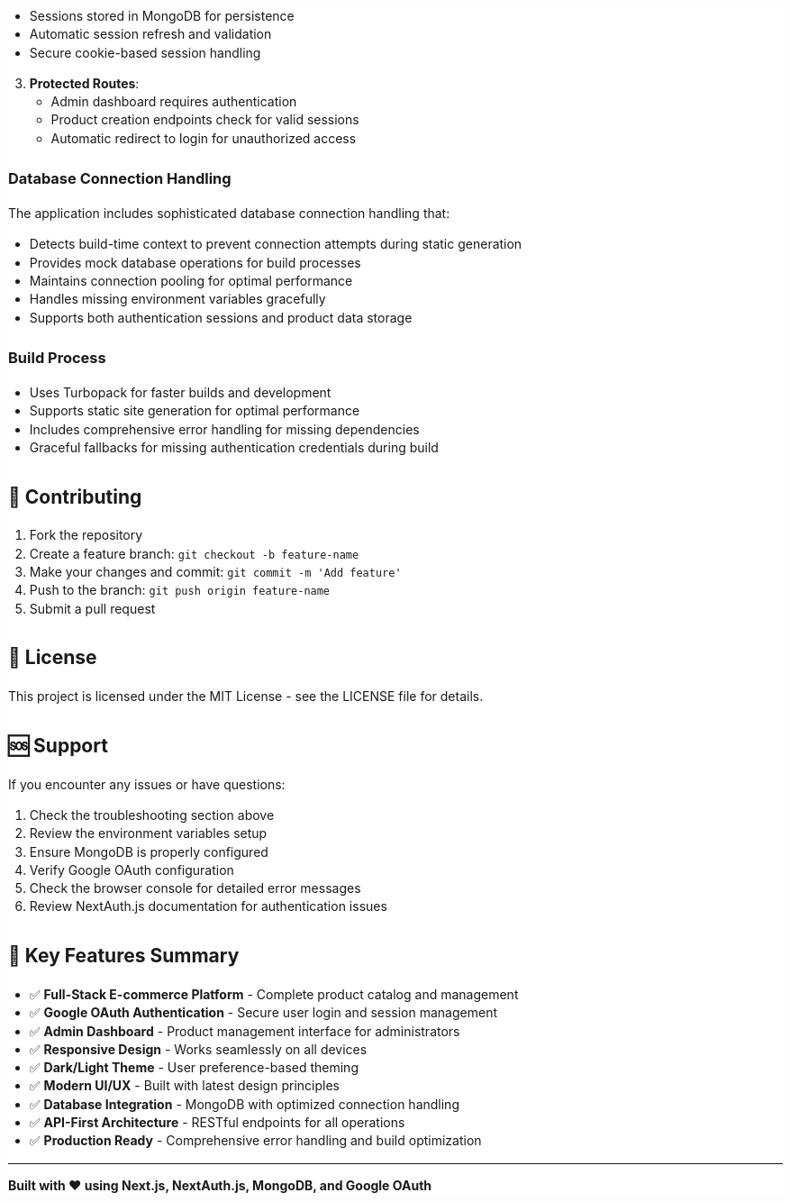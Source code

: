   - Sessions stored in MongoDB for persistence
   - Automatic session refresh and validation
   - Secure cookie-based session handling

3. **Protected Routes**:
   - Admin dashboard requires authentication
   - Product creation endpoints check for valid sessions
   - Automatic redirect to login for unauthorized access

### Database Connection Handling

The application includes sophisticated database connection handling that:

- Detects build-time context to prevent connection attempts during static generation
- Provides mock database operations for build processes
- Maintains connection pooling for optimal performance
- Handles missing environment variables gracefully
- Supports both authentication sessions and product data storage

### Build Process

- Uses Turbopack for faster builds and development
- Supports static site generation for optimal performance
- Includes comprehensive error handling for missing dependencies
- Graceful fallbacks for missing authentication credentials during build

## 🤝 Contributing

1. Fork the repository
2. Create a feature branch: `git checkout -b feature-name`
3. Make your changes and commit: `git commit -m 'Add feature'`
4. Push to the branch: `git push origin feature-name`
5. Submit a pull request

## 📄 License

This project is licensed under the MIT License - see the LICENSE file for details.

## 🆘 Support

If you encounter any issues or have questions:

1. Check the troubleshooting section above
2. Review the environment variables setup
3. Ensure MongoDB is properly configured
4. Verify Google OAuth configuration
5. Check the browser console for detailed error messages
6. Review NextAuth.js documentation for authentication issues

## 🎯 Key Features Summary

- ✅ **Full-Stack E-commerce Platform** - Complete product catalog and management
- ✅ **Google OAuth Authentication** - Secure user login and session management
- ✅ **Admin Dashboard** - Product management interface for administrators
- ✅ **Responsive Design** - Works seamlessly on all devices
- ✅ **Dark/Light Theme** - User preference-based theming
- ✅ **Modern UI/UX** - Built with latest design principles
- ✅ **Database Integration** - MongoDB with optimized connection handling
- ✅ **API-First Architecture** - RESTful endpoints for all operations
- ✅ **Production Ready** - Comprehensive error handling and build optimization

---

**Built with ❤️ using Next.js, NextAuth.js, MongoDB, and Google OAuth**
